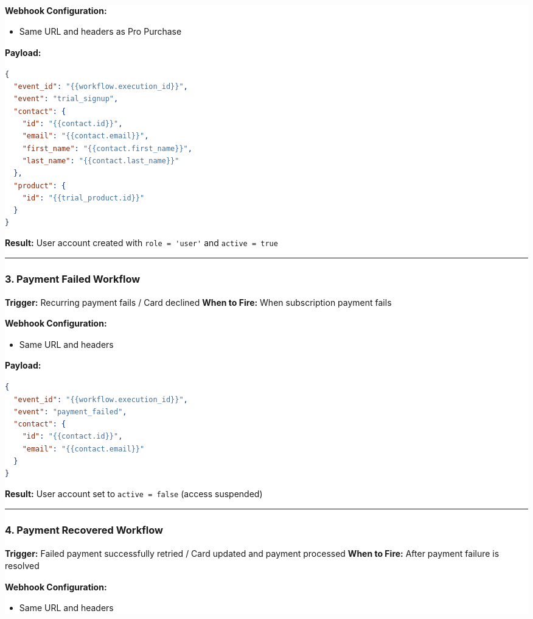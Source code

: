 **Webhook Configuration:**
- Same URL and headers as Pro Purchase

**Payload:**
```json
{
  "event_id": "{{workflow.execution_id}}",
  "event": "trial_signup",
  "contact": {
    "id": "{{contact.id}}",
    "email": "{{contact.email}}",
    "first_name": "{{contact.first_name}}",
    "last_name": "{{contact.last_name}}"
  },
  "product": {
    "id": "{{trial_product.id}}"
  }
}
```

**Result:** User account created with `role = 'user'` and `active = true`

---

### 3. Payment Failed Workflow

**Trigger:** Recurring payment fails / Card declined
**When to Fire:** When subscription payment fails

**Webhook Configuration:**
- Same URL and headers

**Payload:**
```json
{
  "event_id": "{{workflow.execution_id}}",
  "event": "payment_failed",
  "contact": {
    "id": "{{contact.id}}",
    "email": "{{contact.email}}"
  }
}
```

**Result:** User account set to `active = false` (access suspended)

---

### 4. Payment Recovered Workflow

**Trigger:** Failed payment successfully retried / Card updated and payment processed
**When to Fire:** After payment failure is resolved

**Webhook Configuration:**
- Same URL and headers
